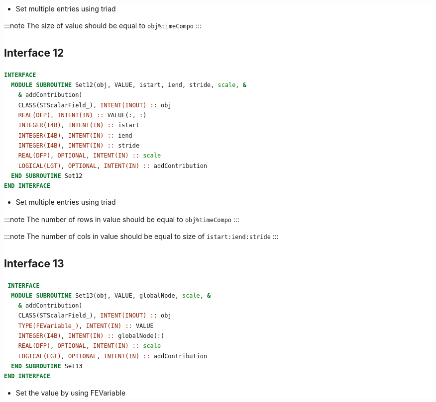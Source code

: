 - Set multiple entries using triad

:::note
The size of value should be equal to `obj%timeCompo`
:::

## Interface 12

```fortran
INTERFACE
  MODULE SUBROUTINE Set12(obj, VALUE, istart, iend, stride, scale, &
    & addContribution)
    CLASS(STScalarField_), INTENT(INOUT) :: obj
    REAL(DFP), INTENT(IN) :: VALUE(:, :)
    INTEGER(I4B), INTENT(IN) :: istart
    INTEGER(I4B), INTENT(IN) :: iend
    INTEGER(I4B), INTENT(IN) :: stride
    REAL(DFP), OPTIONAL, INTENT(IN) :: scale
    LOGICAL(LGT), OPTIONAL, INTENT(IN) :: addContribution
  END SUBROUTINE Set12
END INTERFACE
```

- Set multiple entries using triad

:::note
The number of rows in value should be equal to `obj%timeCompo`
:::

:::note
The number of cols in value should be equal to size of `istart:iend:stride`
:::

## Interface 13

<Tabs>
<TabItem value="interface" label="܀ Interface" default>

```fortran
 INTERFACE
  MODULE SUBROUTINE Set13(obj, VALUE, globalNode, scale, &
    & addContribution)
    CLASS(STScalarField_), INTENT(INOUT) :: obj
    TYPE(FEVariable_), INTENT(IN) :: VALUE
    INTEGER(I4B), INTENT(IN) :: globalNode(:)
    REAL(DFP), OPTIONAL, INTENT(IN) :: scale
    LOGICAL(LGT), OPTIONAL, INTENT(IN) :: addContribution
  END SUBROUTINE Set13
END INTERFACE
```

- Set the value by using FEVariable

</TabItem>
